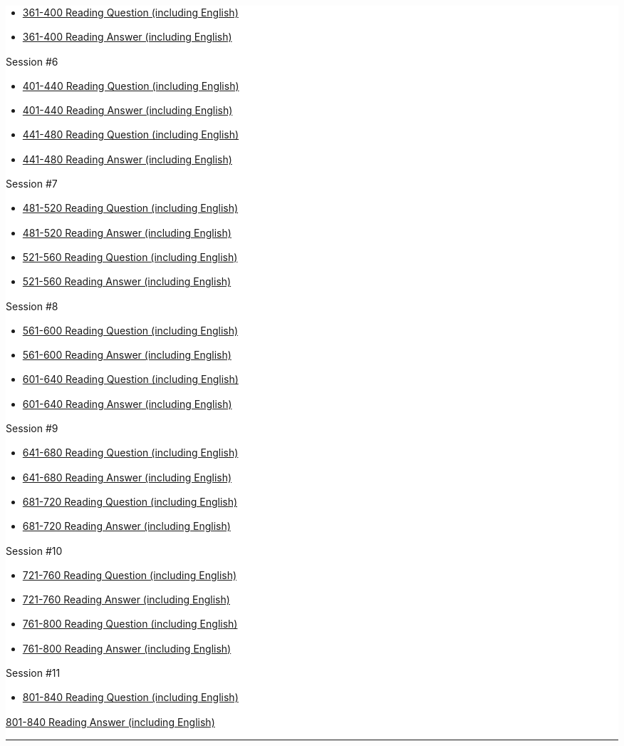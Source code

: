 - [361-400 Reading Question (including English)](https://ocw.nagoya-u.jp/files/441/361-400_RQ.pdf) 

- [361-400 Reading Answer (including English)](https://ocw.nagoya-u.jp/files/441/361-400_RA.pdf) 

Session #6

- [401-440 Reading Question (including English)](https://ocw.nagoya-u.jp/files/441/401-440_RQ.pdf) 

- [401-440 Reading Answer (including English)](https://ocw.nagoya-u.jp/files/441/401-44-_RA.pdf) 

- [441-480 Reading Question (including English)](https://ocw.nagoya-u.jp/files/441/441-480_RQ.pdf) 

- [441-480 Reading Answer (including English)](https://ocw.nagoya-u.jp/files/441/441-480_RA.pdf) 

Session #7

- [481-520 Reading Question (including English)](https://ocw.nagoya-u.jp/files/441/481-520_RQ.pdf) 

- [481-520 Reading Answer (including English)](https://ocw.nagoya-u.jp/files/441/481-520_RA.pdf) 

- [521-560 Reading Question (including English)](https://ocw.nagoya-u.jp/files/441/521-560_RQ.pdf) 

- [521-560 Reading Answer (including English)](https://ocw.nagoya-u.jp/files/441/521-560_RA.pdf) 

Session #8

- [561-600 Reading Question (including English)](https://ocw.nagoya-u.jp/files/441/561-600_RQ.pdf) 

- [561-600 Reading Answer (including English)](https://ocw.nagoya-u.jp/files/441/561-600_RA.pdf) 

- [601-640 Reading Question (including English)](https://ocw.nagoya-u.jp/files/441/601-640_RQ.pdf) 

- [601-640 Reading Answer (including English)](https://ocw.nagoya-u.jp/files/441/601-640_RA.pdf) 

Session #9

- [641-680 Reading Question (including English)](https://ocw.nagoya-u.jp/files/441/641-680_RQ.pdf) 

- [641-680 Reading Answer (including English)](https://ocw.nagoya-u.jp/files/441/641-680_RA.pdf) 

- [681-720 Reading Question (including English)](https://ocw.nagoya-u.jp/files/441/681-720_RQ.pdf) 

- [681-720 Reading Answer (including English)](https://ocw.nagoya-u.jp/files/441/681-720_RA.pdf) 

Session #10

- [721-760 Reading Question (including English)](https://ocw.nagoya-u.jp/files/441/721-760_RQ.pdf) 

- [721-760 Reading Answer (including English)](https://ocw.nagoya-u.jp/files/441/721-760_RA.pdf) 

- [761-800 Reading Question (including English)](https://ocw.nagoya-u.jp/files/441/761-800_RQ.pdf) 

- [761-800 Reading Answer (including English)](https://ocw.nagoya-u.jp/files/441/761-800_RA.pdf) 

Session #11

- [801-840 Reading Question (including English)](https://ocw.nagoya-u.jp/files/441/801-840_RQ.pdf) 

[801-840 Reading Answer (including English)](https://ocw.nagoya-u.jp/files/441/801-840_RA.pdf) 











-----